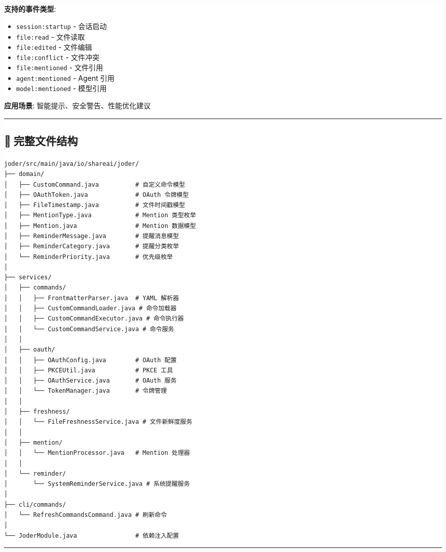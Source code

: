 **支持的事件类型**:
- `session:startup` - 会话启动
- `file:read` - 文件读取
- `file:edited` - 文件编辑
- `file:conflict` - 文件冲突
- `file:mentioned` - 文件引用
- `agent:mentioned` - Agent 引用
- `model:mentioned` - 模型引用

**应用场景**: 智能提示、安全警告、性能优化建议

---

## 📁 完整文件结构

```
joder/src/main/java/io/shareai/joder/
├── domain/
│   ├── CustomCommand.java          # 自定义命令模型
│   ├── OAuthToken.java             # OAuth 令牌模型
│   ├── FileTimestamp.java          # 文件时间戳模型
│   ├── MentionType.java            # Mention 类型枚举
│   ├── Mention.java                # Mention 数据模型
│   ├── ReminderMessage.java        # 提醒消息模型
│   ├── ReminderCategory.java       # 提醒分类枚举
│   └── ReminderPriority.java       # 优先级枚举
│
├── services/
│   ├── commands/
│   │   ├── FrontmatterParser.java  # YAML 解析器
│   │   ├── CustomCommandLoader.java # 命令加载器
│   │   ├── CustomCommandExecutor.java # 命令执行器
│   │   └── CustomCommandService.java # 命令服务
│   │
│   ├── oauth/
│   │   ├── OAuthConfig.java        # OAuth 配置
│   │   ├── PKCEUtil.java           # PKCE 工具
│   │   ├── OAuthService.java       # OAuth 服务
│   │   └── TokenManager.java       # 令牌管理
│   │
│   ├── freshness/
│   │   └── FileFreshnessService.java # 文件新鲜度服务
│   │
│   ├── mention/
│   │   └── MentionProcessor.java   # Mention 处理器
│   │
│   └── reminder/
│       └── SystemReminderService.java # 系统提醒服务
│
├── cli/commands/
│   └── RefreshCommandsCommand.java # 刷新命令
│
└── JoderModule.java                # 依赖注入配置
```

---